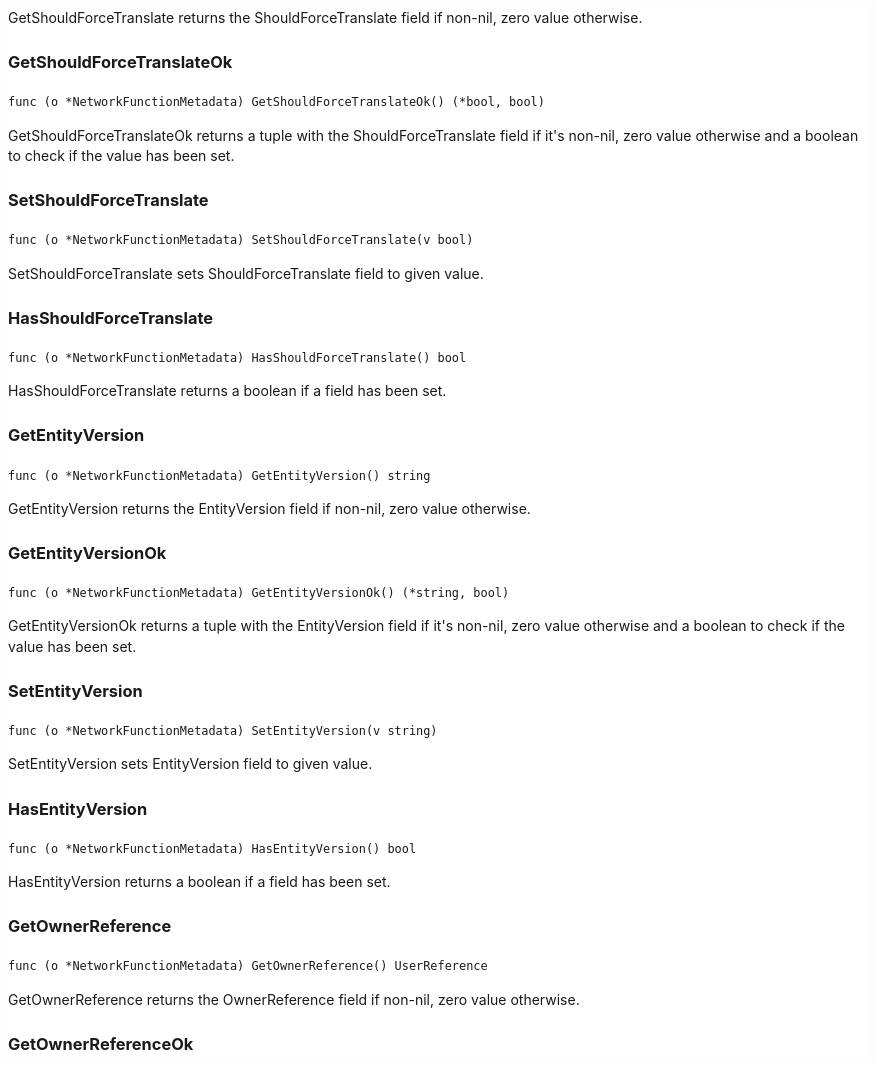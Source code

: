 GetShouldForceTranslate returns the ShouldForceTranslate field if non-nil, zero value otherwise.

### GetShouldForceTranslateOk

`func (o *NetworkFunctionMetadata) GetShouldForceTranslateOk() (*bool, bool)`

GetShouldForceTranslateOk returns a tuple with the ShouldForceTranslate field if it's non-nil, zero value otherwise
and a boolean to check if the value has been set.

### SetShouldForceTranslate

`func (o *NetworkFunctionMetadata) SetShouldForceTranslate(v bool)`

SetShouldForceTranslate sets ShouldForceTranslate field to given value.

### HasShouldForceTranslate

`func (o *NetworkFunctionMetadata) HasShouldForceTranslate() bool`

HasShouldForceTranslate returns a boolean if a field has been set.

### GetEntityVersion

`func (o *NetworkFunctionMetadata) GetEntityVersion() string`

GetEntityVersion returns the EntityVersion field if non-nil, zero value otherwise.

### GetEntityVersionOk

`func (o *NetworkFunctionMetadata) GetEntityVersionOk() (*string, bool)`

GetEntityVersionOk returns a tuple with the EntityVersion field if it's non-nil, zero value otherwise
and a boolean to check if the value has been set.

### SetEntityVersion

`func (o *NetworkFunctionMetadata) SetEntityVersion(v string)`

SetEntityVersion sets EntityVersion field to given value.

### HasEntityVersion

`func (o *NetworkFunctionMetadata) HasEntityVersion() bool`

HasEntityVersion returns a boolean if a field has been set.

### GetOwnerReference

`func (o *NetworkFunctionMetadata) GetOwnerReference() UserReference`

GetOwnerReference returns the OwnerReference field if non-nil, zero value otherwise.

### GetOwnerReferenceOk

